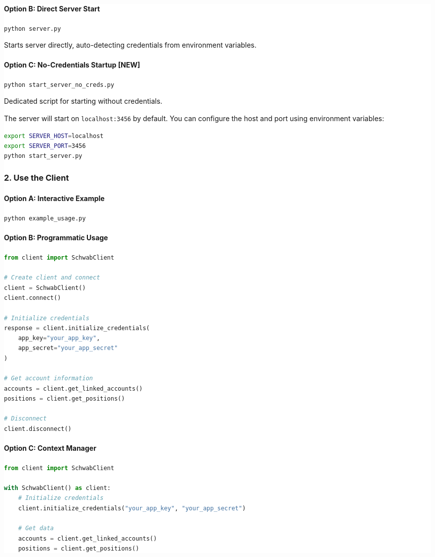 #### Option B: Direct Server Start
```bash
python server.py
```
Starts server directly, auto-detecting credentials from environment variables.

#### Option C: No-Credentials Startup **[NEW]**
```bash
python start_server_no_creds.py
```
Dedicated script for starting without credentials.

The server will start on `localhost:3456` by default. You can configure the host and port using environment variables:

```bash
export SERVER_HOST=localhost
export SERVER_PORT=3456
python start_server.py
```

### 2. Use the Client

#### Option A: Interactive Example
```bash
python example_usage.py
```

#### Option B: Programmatic Usage
```python
from client import SchwabClient

# Create client and connect
client = SchwabClient()
client.connect()

# Initialize credentials
response = client.initialize_credentials(
    app_key="your_app_key",
    app_secret="your_app_secret"
)

# Get account information
accounts = client.get_linked_accounts()
positions = client.get_positions()

# Disconnect
client.disconnect()
```

#### Option C: Context Manager
```python
from client import SchwabClient

with SchwabClient() as client:
    # Initialize credentials
    client.initialize_credentials("your_app_key", "your_app_secret")
    
    # Get data
    accounts = client.get_linked_accounts()
    positions = client.get_positions()
```

